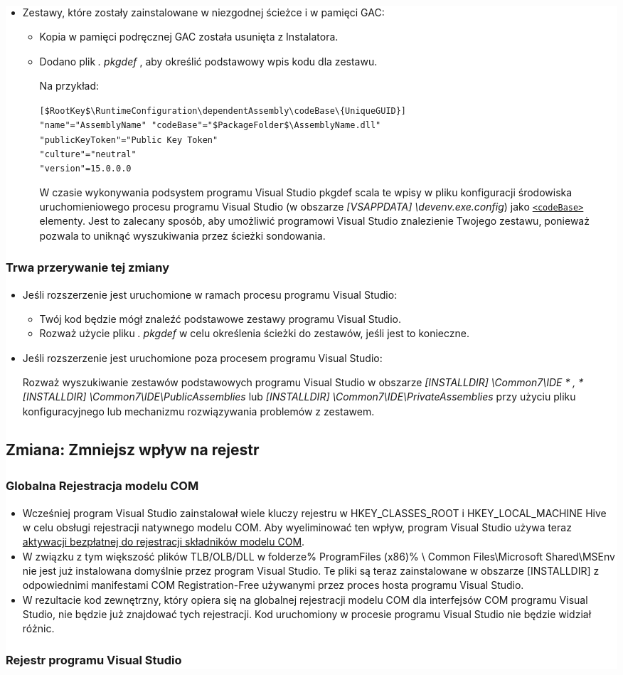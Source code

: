 * Zestawy, które zostały zainstalowane w niezgodnej ścieżce i w pamięci GAC:

  * Kopia w pamięci podręcznej GAC została usunięta z Instalatora.
  * Dodano plik *. pkgdef* , aby określić podstawowy wpis kodu dla zestawu.

    Na przykład:

    ```
    [$RootKey$\RuntimeConfiguration\dependentAssembly\codeBase\{UniqueGUID}]
    "name"="AssemblyName" "codeBase"="$PackageFolder$\AssemblyName.dll"
    "publicKeyToken"="Public Key Token"
    "culture"="neutral"
    "version"=15.0.0.0
    ```

    W czasie wykonywania podsystem programu Visual Studio pkgdef scala te wpisy w pliku konfiguracji środowiska uruchomieniowego procesu programu Visual Studio (w obszarze *[VSAPPDATA] \devenv.exe.config*) jako [`<codeBase>`](/dotnet/framework/configure-apps/file-schema/runtime/codebase-element) elementy. Jest to zalecany sposób, aby umożliwić programowi Visual Studio znalezienie Twojego zestawu, ponieważ pozwala to uniknąć wyszukiwania przez ścieżki sondowania.

### <a name="reacting-to-this-breaking-change"></a>Trwa przerywanie tej zmiany

* Jeśli rozszerzenie jest uruchomione w ramach procesu programu Visual Studio:

  * Twój kod będzie mógł znaleźć podstawowe zestawy programu Visual Studio.
  * Rozważ użycie pliku *. pkgdef* w celu określenia ścieżki do zestawów, jeśli jest to konieczne.

* Jeśli rozszerzenie jest uruchomione poza procesem programu Visual Studio:

  Rozważ wyszukiwanie zestawów podstawowych programu Visual Studio w obszarze <em>[INSTALLDIR] \Common7\IDE \* , * [INSTALLDIR] \Common7\IDE\PublicAssemblies</em> lub *[INSTALLDIR] \Common7\IDE\PrivateAssemblies* przy użyciu pliku konfiguracyjnego lub mechanizmu rozwiązywania problemów z zestawem.

## <a name="change-reduce-registry-impact"></a>Zmiana: Zmniejsz wpływ na rejestr

### <a name="global-com-registration"></a>Globalna Rejestracja modelu COM

* Wcześniej program Visual Studio zainstalował wiele kluczy rejestru w HKEY_CLASSES_ROOT i HKEY_LOCAL_MACHINE Hive w celu obsługi rejestracji natywnego modelu COM. Aby wyeliminować ten wpływ, program Visual Studio używa teraz [aktywacji bezpłatnej do rejestracji składników modelu COM](/previous-versions/dotnet/articles/ms973913(v=msdn.10)).
* W związku z tym większość plików TLB/OLB/DLL w folderze% ProgramFiles (x86)% \ Common Files\Microsoft Shared\MSEnv nie jest już instalowana domyślnie przez program Visual Studio. Te pliki są teraz zainstalowane w obszarze [INSTALLDIR] z odpowiednimi manifestami COM Registration-Free używanymi przez proces hosta programu Visual Studio.
* W rezultacie kod zewnętrzny, który opiera się na globalnej rejestracji modelu COM dla interfejsów COM programu Visual Studio, nie będzie już znajdować tych rejestracji. Kod uruchomiony w procesie programu Visual Studio nie będzie widział różnic.

### <a name="visual-studio-registry"></a>Rejestr programu Visual Studio
